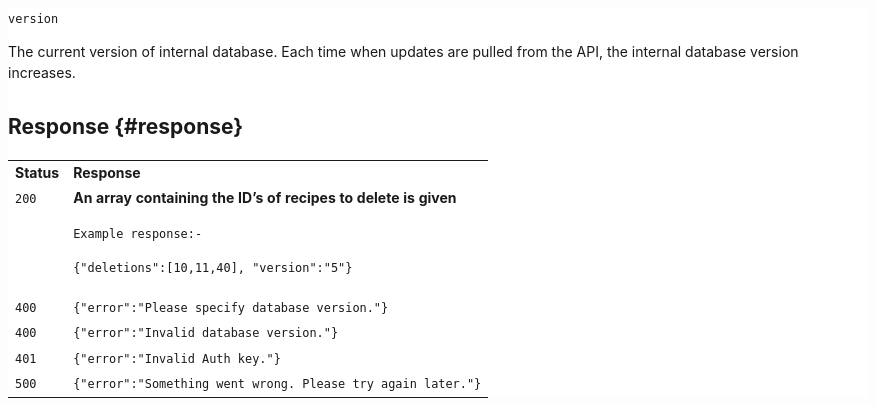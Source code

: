 
```
version
```


The current version of internal database. Each time when updates are pulled from the API, the internal database version increases.


## Response {#response}


<table>
  <tr>
   <td><strong>Status</strong>
   </td>
   <td><strong>Response</strong>
   </td>
  </tr>
  <tr>
   <td><code>200</code>
   </td>
   <td><strong>An array containing the ID’s of recipes to delete is given</strong>
<p>
<code>Example response:-</code>
<p>
<code>{"deletions":[10,11,40], "version":"5"}</code>
   </td>
  </tr>
  <tr>
   <td><code>400</code>
   </td>
   <td><code>{"error":"Please specify database version."}</code>
   </td>
  </tr>
  <tr>
   <td><code>400</code>
   </td>
   <td><code>{"error":"Invalid database version."}</code>
   </td>
  </tr>
  <tr>
   <td><code>401</code>
   </td>
   <td><code>{"error":"Invalid Auth key."}</code>
   </td>
  </tr>
  <tr>
   <td><code>500</code>
   </td>
   <td><code>{"error":"Something went wrong. Please try again later."}</code>
   </td>
  </tr>
</table>
